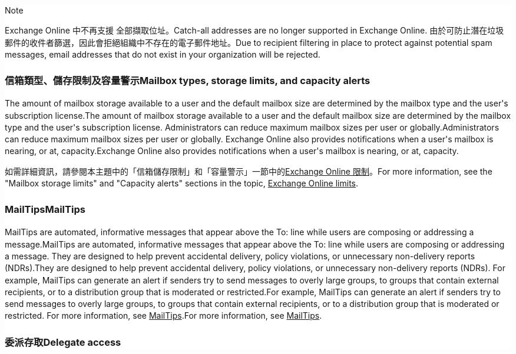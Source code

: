 > [!NOTE]
> <span data-ttu-id="2171c-113">Exchange Online 中不再支援 全部擷取位址。</span><span class="sxs-lookup"><span data-stu-id="2171c-113">Catch-all addresses are no longer supported in Exchange Online.</span></span> <span data-ttu-id="2171c-114">由於可防止潛在垃圾郵件的收件者篩選，因此會拒絕組織中不存在的電子郵件地址。</span><span class="sxs-lookup"><span data-stu-id="2171c-114">Due to recipient filtering in place to protect against potential spam messages, email addresses that do not exist in your organization will be rejected.</span></span> 
  
### <a name="mailbox-types-storage-limits-and-capacity-alerts"></a><span data-ttu-id="2171c-115">信箱類型、儲存限制及容量警示</span><span class="sxs-lookup"><span data-stu-id="2171c-115">Mailbox types, storage limits, and capacity alerts</span></span>

<span data-ttu-id="2171c-116">The amount of mailbox storage available to a user and the default mailbox size are determined by the mailbox type and the user's subscription license.</span><span class="sxs-lookup"><span data-stu-id="2171c-116">The amount of mailbox storage available to a user and the default mailbox size are determined by the mailbox type and the user's subscription license.</span></span> <span data-ttu-id="2171c-117">Administrators can reduce maximum mailbox sizes per user or globally.</span><span class="sxs-lookup"><span data-stu-id="2171c-117">Administrators can reduce maximum mailbox sizes per user or globally.</span></span> <span data-ttu-id="2171c-118">Exchange Online also provides notifications when a user's mailbox is nearing, or at, capacity.</span><span class="sxs-lookup"><span data-stu-id="2171c-118">Exchange Online also provides notifications when a user's mailbox is nearing, or at, capacity.</span></span>
  
<span data-ttu-id="2171c-119">如需詳細資訊，請參閱本主題中的「信箱儲存限制」和「容量警示」一節中的[Exchange Online 限制](exchange-online-limits.md)。</span><span class="sxs-lookup"><span data-stu-id="2171c-119">For more information, see the "Mailbox storage limits" and "Capacity alerts" sections in the topic, [Exchange Online limits](exchange-online-limits.md).</span></span>
  
### <a name="mailtips"></a><span data-ttu-id="2171c-120">MailTips</span><span class="sxs-lookup"><span data-stu-id="2171c-120">MailTips</span></span>

<span data-ttu-id="2171c-121">MailTips are automated, informative messages that appear above the To: line while users are composing or addressing a message.</span><span class="sxs-lookup"><span data-stu-id="2171c-121">MailTips are automated, informative messages that appear above the To: line while users are composing or addressing a message.</span></span> <span data-ttu-id="2171c-122">They are designed to help prevent accidental delivery, policy violations, or unnecessary non-delivery reports (NDRs).</span><span class="sxs-lookup"><span data-stu-id="2171c-122">They are designed to help prevent accidental delivery, policy violations, or unnecessary non-delivery reports (NDRs).</span></span> <span data-ttu-id="2171c-123">For example, MailTips can generate an alert if senders try to send messages to overly large groups, to groups that contain external recipients, or to a distribution group that is moderated or restricted.</span><span class="sxs-lookup"><span data-stu-id="2171c-123">For example, MailTips can generate an alert if senders try to send messages to overly large groups, to groups that contain external recipients, or to a distribution group that is moderated or restricted.</span></span> <span data-ttu-id="2171c-124">For more information, see [MailTips](https://go.microsoft.com/fwlink/p/?LinkId=401472).</span><span class="sxs-lookup"><span data-stu-id="2171c-124">For more information, see [MailTips](https://go.microsoft.com/fwlink/p/?LinkId=401472).</span></span>
  
### <a name="delegate-access"></a><span data-ttu-id="2171c-125">委派存取</span><span class="sxs-lookup"><span data-stu-id="2171c-125">Delegate access</span></span>
